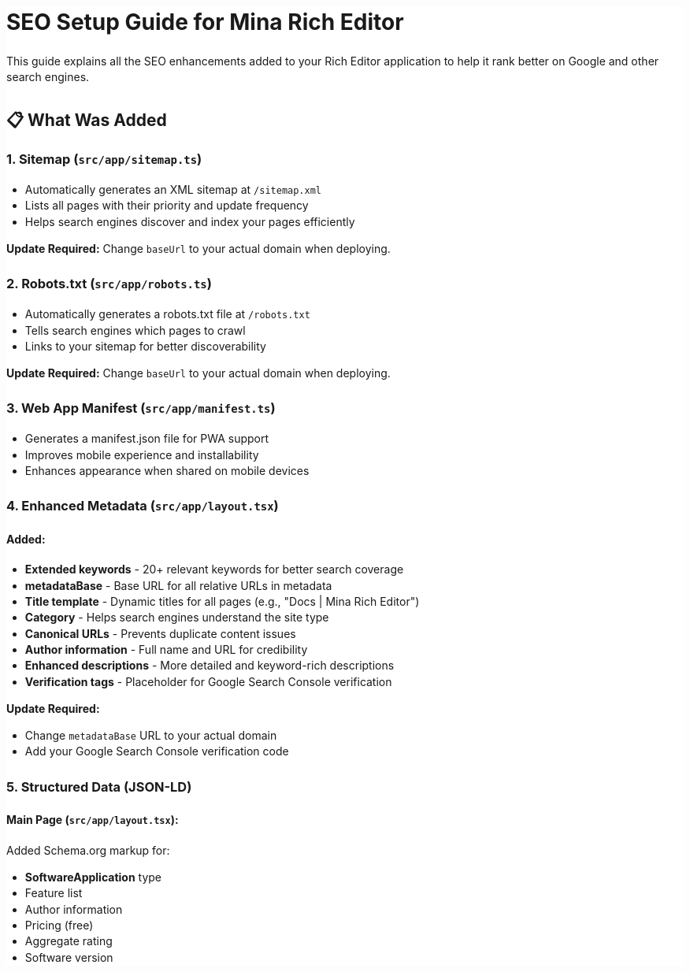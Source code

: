 # SEO Setup Guide for Mina Rich Editor

This guide explains all the SEO enhancements added to your Rich Editor application to help it rank better on Google and other search engines.

## 📋 What Was Added

### 1. **Sitemap (`src/app/sitemap.ts`)**
- Automatically generates an XML sitemap at `/sitemap.xml`
- Lists all pages with their priority and update frequency
- Helps search engines discover and index your pages efficiently

**Update Required:** Change `baseUrl` to your actual domain when deploying.

### 2. **Robots.txt (`src/app/robots.ts`)**
- Automatically generates a robots.txt file at `/robots.txt`
- Tells search engines which pages to crawl
- Links to your sitemap for better discoverability

**Update Required:** Change `baseUrl` to your actual domain when deploying.

### 3. **Web App Manifest (`src/app/manifest.ts`)**
- Generates a manifest.json file for PWA support
- Improves mobile experience and installability
- Enhances appearance when shared on mobile devices

### 4. **Enhanced Metadata (`src/app/layout.tsx`)**

#### Added:
- **Extended keywords** - 20+ relevant keywords for better search coverage
- **metadataBase** - Base URL for all relative URLs in metadata
- **Title template** - Dynamic titles for all pages (e.g., "Docs | Mina Rich Editor")
- **Category** - Helps search engines understand the site type
- **Canonical URLs** - Prevents duplicate content issues
- **Author information** - Full name and URL for credibility
- **Enhanced descriptions** - More detailed and keyword-rich descriptions
- **Verification tags** - Placeholder for Google Search Console verification

**Update Required:** 
- Change `metadataBase` URL to your actual domain
- Add your Google Search Console verification code

### 5. **Structured Data (JSON-LD)**

#### Main Page (`src/app/layout.tsx`):
Added Schema.org markup for:
- **SoftwareApplication** type
- Feature list
- Author information
- Pricing (free)
- Aggregate rating
- Software version
